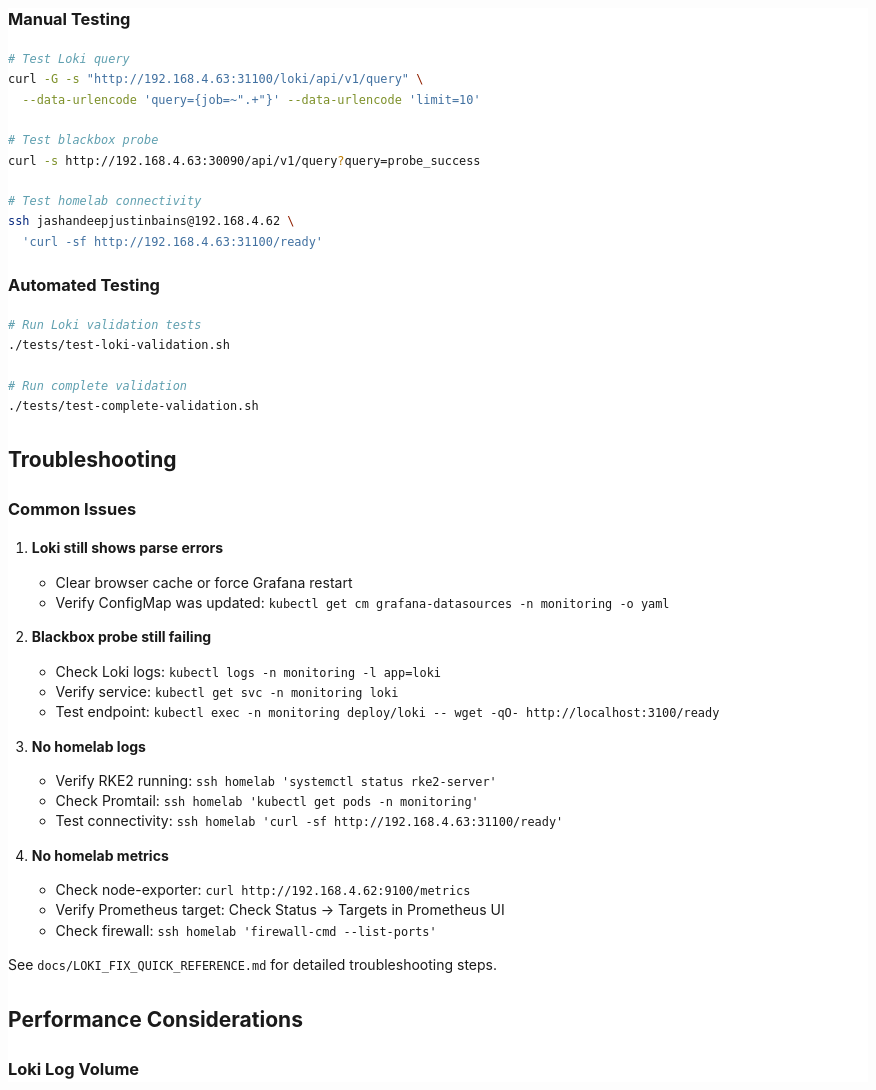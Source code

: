 ### Manual Testing

```bash
# Test Loki query
curl -G -s "http://192.168.4.63:31100/loki/api/v1/query" \
  --data-urlencode 'query={job=~".+"}' --data-urlencode 'limit=10'

# Test blackbox probe
curl -s http://192.168.4.63:30090/api/v1/query?query=probe_success

# Test homelab connectivity
ssh jashandeepjustinbains@192.168.4.62 \
  'curl -sf http://192.168.4.63:31100/ready'
```

### Automated Testing

```bash
# Run Loki validation tests
./tests/test-loki-validation.sh

# Run complete validation
./tests/test-complete-validation.sh
```

## Troubleshooting

### Common Issues

1. **Loki still shows parse errors**
   - Clear browser cache or force Grafana restart
   - Verify ConfigMap was updated: `kubectl get cm grafana-datasources -n monitoring -o yaml`

2. **Blackbox probe still failing**
   - Check Loki logs: `kubectl logs -n monitoring -l app=loki`
   - Verify service: `kubectl get svc -n monitoring loki`
   - Test endpoint: `kubectl exec -n monitoring deploy/loki -- wget -qO- http://localhost:3100/ready`

3. **No homelab logs**
   - Verify RKE2 running: `ssh homelab 'systemctl status rke2-server'`
   - Check Promtail: `ssh homelab 'kubectl get pods -n monitoring'`
   - Test connectivity: `ssh homelab 'curl -sf http://192.168.4.63:31100/ready'`

4. **No homelab metrics**
   - Check node-exporter: `curl http://192.168.4.62:9100/metrics`
   - Verify Prometheus target: Check Status → Targets in Prometheus UI
   - Check firewall: `ssh homelab 'firewall-cmd --list-ports'`

See `docs/LOKI_FIX_QUICK_REFERENCE.md` for detailed troubleshooting steps.

## Performance Considerations

### Loki Log Volume
